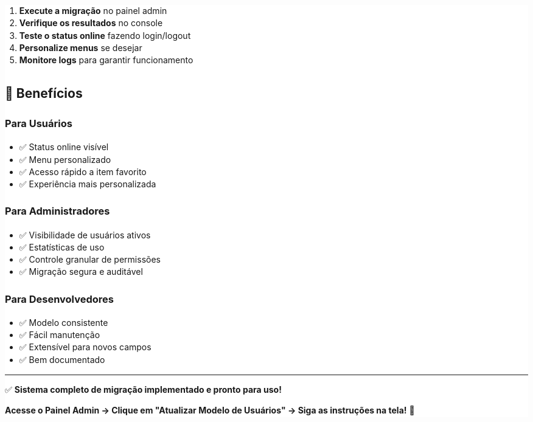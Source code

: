 1. **Execute a migração** no painel admin
2. **Verifique os resultados** no console
3. **Teste o status online** fazendo login/logout
4. **Personalize menus** se desejar
5. **Monitore logs** para garantir funcionamento

## 🎉 Benefícios

### Para Usuários

- ✅ Status online visível
- ✅ Menu personalizado
- ✅ Acesso rápido a item favorito
- ✅ Experiência mais personalizada

### Para Administradores

- ✅ Visibilidade de usuários ativos
- ✅ Estatísticas de uso
- ✅ Controle granular de permissões
- ✅ Migração segura e auditável

### Para Desenvolvedores

- ✅ Modelo consistente
- ✅ Fácil manutenção
- ✅ Extensível para novos campos
- ✅ Bem documentado

---

✅ **Sistema completo de migração implementado e pronto para uso!**

**Acesse o Painel Admin → Clique em "Atualizar Modelo de Usuários" → Siga as instruções na tela!** 🚀
